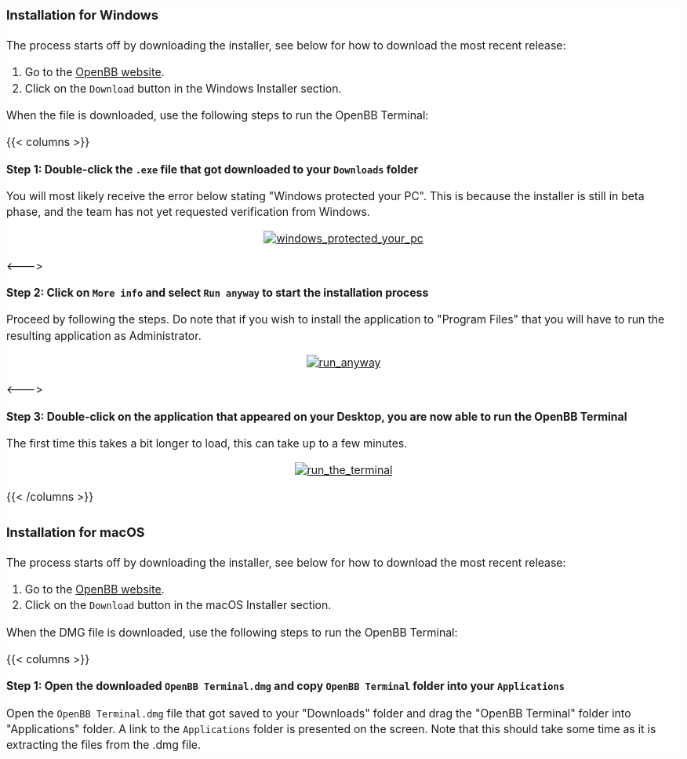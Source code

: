 ### Installation for Windows

The process starts off by downloading the installer, see below for how to download the most recent release:

1. Go to the <a href="https://www.openbb.co/products/terminal#get-started" target="_blank">OpenBB website</a>.
2. Click on the `Download` button in the Windows Installer section.

When the file is downloaded, use the following steps to run the OpenBB Terminal:

{{< columns >}}

**Step 1: Double-click the `.exe` file that got downloaded to your `Downloads` folder**

You will most likely receive the error below stating "Windows protected your PC". This is because the installer is
still in beta phase, and the team has not yet requested verification from Windows.

<p align="center"><a target="_blank" href="https://user-images.githubusercontent.com/46355364/169502271-69ad8075-165f-4b1a-8ab8-254d643a5dae.png"><img width="500" alt="windows_protected_your_pc" src="https://user-images.githubusercontent.com/46355364/169502271-69ad8075-165f-4b1a-8ab8-254d643a5dae.png"></a></p>

<--->

**Step 2: Click on `More info` and select `Run anyway` to start the installation process**

Proceed by following the steps. Do note that if you wish to install the application to "Program Files" that you will have to run the resulting application as Administrator.

<p align="center"><a target="_blank" href="https://user-images.githubusercontent.com/46355364/169502143-ba88de53-7757-48f2-9ec4-748d4917044b.png"><img width="500" alt="run_anyway" src="https://user-images.githubusercontent.com/46355364/169502143-ba88de53-7757-48f2-9ec4-748d4917044b.png"></a></p>

<--->

**Step 3: Double-click on the application that appeared on your Desktop, you are now able to run the OpenBB Terminal**

The first time this takes a bit longer to load, this can take up to a few minutes.

<p align="center"><a target="_blank" href="https://user-images.githubusercontent.com/46355364/169502187-f4e42333-a947-464b-9320-a8f63c7ce089.png"><img width="500" alt="run_the_terminal" src="https://user-images.githubusercontent.com/46355364/169502187-f4e42333-a947-464b-9320-a8f63c7ce089.png"></a></p>

{{< /columns >}}

### Installation for macOS

The process starts off by downloading the installer, see below for how to download the most recent release:

1. Go to the <a href="https://www.openbb.co/products/terminal#get-started" target="_blank">OpenBB website</a>.
2. Click on the `Download` button in the macOS Installer section.

When the DMG file is downloaded, use the following steps to run the OpenBB Terminal:

{{< columns >}}

**Step 1: Open the downloaded `OpenBB Terminal.dmg` and copy `OpenBB Terminal` folder into your `Applications`**

Open the `OpenBB Terminal.dmg` file that got saved to your "Downloads" folder and drag the "OpenBB Terminal" folder into "Applications" folder. A link to the `Applications` folder is presented on the screen.
Note that this should take some time as it is extracting the files from the .dmg file.
